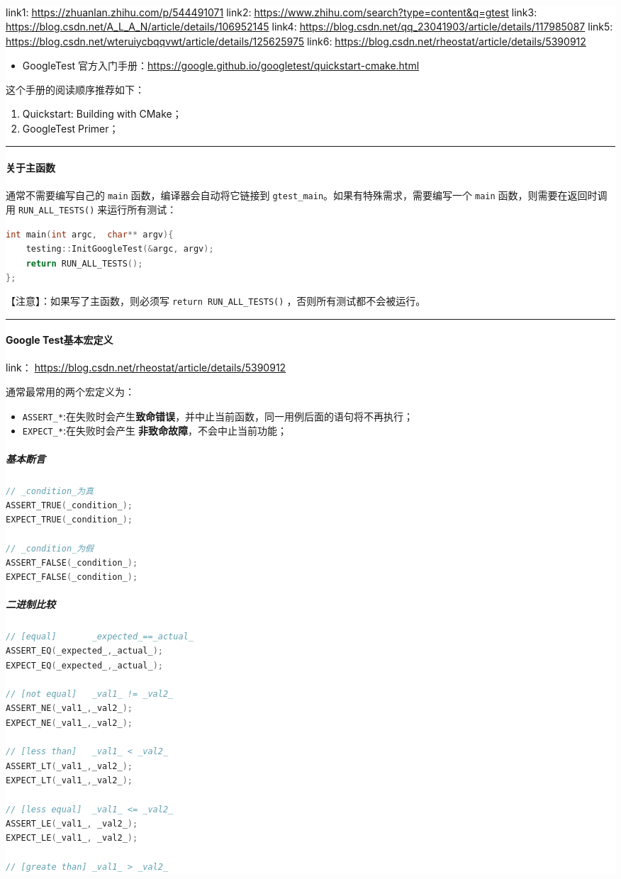 
link1: https://zhuanlan.zhihu.com/p/544491071
link2: https://www.zhihu.com/search?type=content&q=gtest
link3: https://blog.csdn.net/A_L_A_N/article/details/106952145
link4: https://blog.csdn.net/qq_23041903/article/details/117985087
link5: https://blog.csdn.net/wteruiycbqqvwt/article/details/125625975
link6: https://blog.csdn.net/rheostat/article/details/5390912

* GoogleTest 官方入门手册：https://google.github.io/googletest/quickstart-cmake.html

这个手册的阅读顺序推荐如下：
1. Quickstart: Building with CMake；
2. GoogleTest Primer；

---

#### 关于主函数

通常不需要编写自己的 `main` 函数，编译器会自动将它链接到 `gtest_main`。如果有特殊需求，需要编写一个 `main` 函数，则需要在返回时调用 `RUN_ALL_TESTS()` 来运行所有测试：

```cpp
int main(int argc,  char** argv){
    testing::InitGoogleTest(&argc, argv);
    return RUN_ALL_TESTS();
};
```

【注意】：如果写了主函数，则必须写 `return RUN_ALL_TESTS()` ，否则所有测试都不会被运行。

----
#### Google Test基本宏定义

link： https://blog.csdn.net/rheostat/article/details/5390912

通常最常用的两个宏定义为：
* `ASSERT_*`:在失败时会产生**致命错误**，并中止当前函数，同一用例后面的语句将不再执行；
* `EXPECT_*`:在失败时会产生 **非致命故障**，不会中止当前功能；
##### 基本断言
```cpp
// _condition_为真
ASSERT_TRUE(_condition_);  
EXPECT_TRUE(_condition_);  

// _condition_为假
ASSERT_FALSE(_condition_);  
EXPECT_FALSE(_condition_);  
```

##### 二进制比较
```cpp
// [equal]       _expected_==_actual_  
ASSERT_EQ(_expected_,_actual_);  
EXPECT_EQ(_expected_,_actual_);  

// [not equal]   _val1_ != _val2_  
ASSERT_NE(_val1_,_val2_);  
EXPECT_NE(_val1_,_val2_);  

// [less than]   _val1_ < _val2_ 
ASSERT_LT(_val1_,_val2_);  
EXPECT_LT(_val1_,_val2_);  

// [less equal]  _val1_ <= _val2_
ASSERT_LE(_val1_, _val2_);
EXPECT_LE(_val1_, _val2_);

// [greate than] _val1_ > _val2_
```